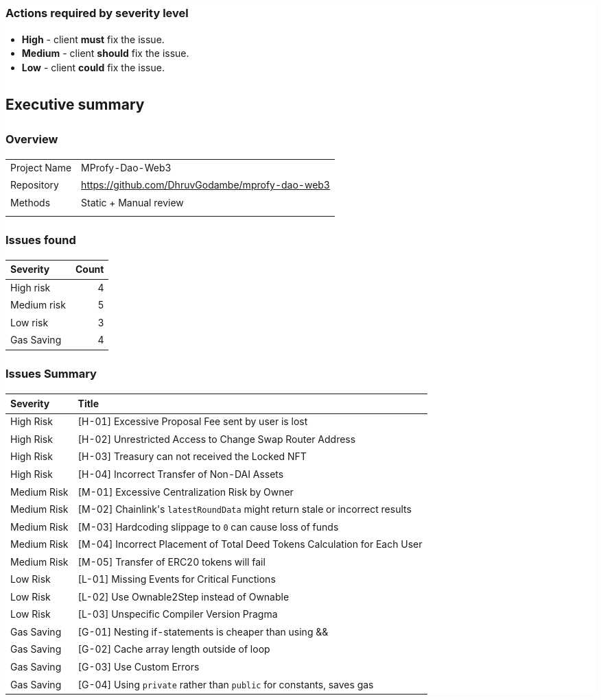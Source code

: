 ### Actions required by severity level

- **High** - client **must** fix the issue.
- **Medium** - client **should** fix the issue.
- **Low** - client **could** fix the issue.

## Executive summary

### Overview

|               |                                                                                              |
| :------------ | :------------------------------------------------------------------------------------------- |
| Project Name  | MProfy-Dao-Web3                                                                                       |
| Repository    | https://github.com/DhruvGodambe/mprofy-dao-web3  
| Methods       | Static + Manual review                                                                                |
|               |


### Issues found

| Severity      |                                                     Count |
| :------------ | --------------------------------------------------------: |
| High risk     |       4 |
| Medium risk   |     5 |
| Low risk      |       3 |
| Gas Saving | 4 |

### Issues Summary

| Severity      | Title                                                                                                                                   |
| :------------ | :------------------------------------------------------------------------------------------------------------------------------------- |
| High Risk     | [H-01] Excessive Proposal Fee sent by user is lost                                                                                   |
| High Risk     | [H-02] Unrestricted Access to Change Swap Router Address                                                                              |
| High Risk     | [H-03] Treasury can not received the Locked NFT                                                                                       |
| High Risk     | [H-04] Incorrect Transfer of Non-DAI Assets                                                                                      |
| Medium Risk   | [M-01] Excessive Centralization Risk by Owner                                                                                         |
| Medium Risk   | [M-02] Chainlink's `latestRoundData` might return stale or incorrect results                                                          |
| Medium Risk   | [M-03] Hardcoding slippage to `0` can cause loss of funds                                                                             |
| Medium Risk   | [M-04] Incorrect Placement of Total Deed Tokens Calculation for Each User                                                              |
| Medium Risk   | [M-05] Transfer of ERC20 tokens will fail                                                             |
| Low Risk      | [L-01] Missing Events for Critical Functions                                                                                          |
| Low Risk      | [L-02] Use Ownable2Step instead of Ownable                                                                                             |
| Low Risk      | [L-03] Unspecific Compiler Version Pragma                                                                                              |
| Gas Saving    | [G-01] Nesting if-statements is cheaper than using &&                                                                                  |
| Gas Saving    | [G-02] Cache array length outside of loop                                                                                              |
| Gas Saving    | [G-03] Use Custom Errors                                                                                                               |
| Gas Saving    | [G-04] Using `private` rather than `public` for constants, saves gas                                                                   |
